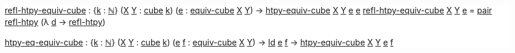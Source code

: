 <a id="refl-htpy-equiv-cube"></a><a id="4474" href="finite-groups.concrete-quaternion-group.html#4474" class="Function">refl-htpy-equiv-cube</a> <a id="4495" class="Symbol">:</a>
  <a id="4499" class="Symbol">{</a><a id="4500" href="finite-groups.concrete-quaternion-group.html#4500" class="Bound">k</a> <a id="4502" class="Symbol">:</a> <a id="4504" href="elementary-number-theory.natural-numbers.html#1444" class="Datatype">ℕ</a><a id="4505" class="Symbol">}</a> <a id="4507" class="Symbol">(</a><a id="4508" href="finite-groups.concrete-quaternion-group.html#4508" class="Bound">X</a> <a id="4510" href="finite-groups.concrete-quaternion-group.html#4510" class="Bound">Y</a> <a id="4512" class="Symbol">:</a> <a id="4514" href="finite-groups.concrete-quaternion-group.html#447" class="Function">cube</a> <a id="4519" href="finite-groups.concrete-quaternion-group.html#4500" class="Bound">k</a><a id="4520" class="Symbol">)</a> <a id="4522" class="Symbol">(</a><a id="4523" href="finite-groups.concrete-quaternion-group.html#4523" class="Bound">e</a> <a id="4525" class="Symbol">:</a> <a id="4527" href="finite-groups.concrete-quaternion-group.html#1899" class="Function">equiv-cube</a> <a id="4538" href="finite-groups.concrete-quaternion-group.html#4508" class="Bound">X</a> <a id="4540" href="finite-groups.concrete-quaternion-group.html#4510" class="Bound">Y</a><a id="4541" class="Symbol">)</a> <a id="4543" class="Symbol">→</a> <a id="4545" href="finite-groups.concrete-quaternion-group.html#4166" class="Function">htpy-equiv-cube</a> <a id="4561" href="finite-groups.concrete-quaternion-group.html#4508" class="Bound">X</a> <a id="4563" href="finite-groups.concrete-quaternion-group.html#4510" class="Bound">Y</a> <a id="4565" href="finite-groups.concrete-quaternion-group.html#4523" class="Bound">e</a> <a id="4567" href="finite-groups.concrete-quaternion-group.html#4523" class="Bound">e</a>
<a id="4569" href="finite-groups.concrete-quaternion-group.html#4474" class="Function">refl-htpy-equiv-cube</a> <a id="4590" href="finite-groups.concrete-quaternion-group.html#4590" class="Bound">X</a> <a id="4592" href="finite-groups.concrete-quaternion-group.html#4592" class="Bound">Y</a> <a id="4594" href="finite-groups.concrete-quaternion-group.html#4594" class="Bound">e</a> <a id="4596" class="Symbol">=</a> <a id="4598" href="foundation-core.dependent-pair-types.html#575" class="InductiveConstructor">pair</a> <a id="4603" href="foundation-core.homotopies.html#632" class="Function">refl-htpy</a> <a id="4613" class="Symbol">(λ</a> <a id="4616" href="finite-groups.concrete-quaternion-group.html#4616" class="Bound">d</a> <a id="4618" class="Symbol">→</a> <a id="4620" href="foundation-core.homotopies.html#632" class="Function">refl-htpy</a><a id="4629" class="Symbol">)</a>

<a id="htpy-eq-equiv-cube"></a><a id="4632" href="finite-groups.concrete-quaternion-group.html#4632" class="Function">htpy-eq-equiv-cube</a> <a id="4651" class="Symbol">:</a>
  <a id="4655" class="Symbol">{</a><a id="4656" href="finite-groups.concrete-quaternion-group.html#4656" class="Bound">k</a> <a id="4658" class="Symbol">:</a> <a id="4660" href="elementary-number-theory.natural-numbers.html#1444" class="Datatype">ℕ</a><a id="4661" class="Symbol">}</a> <a id="4663" class="Symbol">(</a><a id="4664" href="finite-groups.concrete-quaternion-group.html#4664" class="Bound">X</a> <a id="4666" href="finite-groups.concrete-quaternion-group.html#4666" class="Bound">Y</a> <a id="4668" class="Symbol">:</a> <a id="4670" href="finite-groups.concrete-quaternion-group.html#447" class="Function">cube</a> <a id="4675" href="finite-groups.concrete-quaternion-group.html#4656" class="Bound">k</a><a id="4676" class="Symbol">)</a> <a id="4678" class="Symbol">(</a><a id="4679" href="finite-groups.concrete-quaternion-group.html#4679" class="Bound">e</a> <a id="4681" href="finite-groups.concrete-quaternion-group.html#4681" class="Bound">f</a> <a id="4683" class="Symbol">:</a> <a id="4685" href="finite-groups.concrete-quaternion-group.html#1899" class="Function">equiv-cube</a> <a id="4696" href="finite-groups.concrete-quaternion-group.html#4664" class="Bound">X</a> <a id="4698" href="finite-groups.concrete-quaternion-group.html#4666" class="Bound">Y</a><a id="4699" class="Symbol">)</a> <a id="4701" class="Symbol">→</a>
  <a id="4705" href="foundation-core.identity-types.html#641" class="Datatype">Id</a> <a id="4708" href="finite-groups.concrete-quaternion-group.html#4679" class="Bound">e</a> <a id="4710" href="finite-groups.concrete-quaternion-group.html#4681" class="Bound">f</a> <a id="4712" class="Symbol">→</a> <a id="4714" href="finite-groups.concrete-quaternion-group.html#4166" class="Function">htpy-equiv-cube</a> <a id="4730" href="finite-groups.concrete-quaternion-group.html#4664" class="Bound">X</a> <a id="4732" href="finite-groups.concrete-quaternion-group.html#4666" class="Bound">Y</a> <a id="4734" href="finite-groups.concrete-quaternion-group.html#4679" class="Bound">e</a> <a id="4736" href="finite-groups.concrete-quaternion-group.html#4681" class="Bound">f</a>